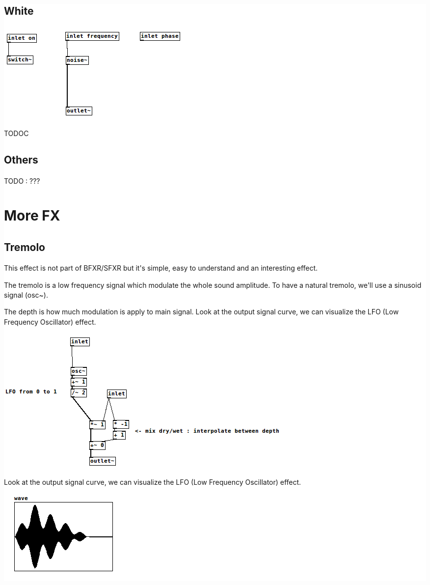 ## White

![shot](img/white.png)

TODOC

## Others

TODO : ???

# More FX

## Tremolo

This effect is not part of BFXR/SFXR but it's simple, easy to understand and an interesting effect.

The tremolo is a low frequency signal which modulate the whole sound amplitude. To have a natural tremolo, we'll use a sinusoid signal (osc~).

The depth is how much modulation is apply to main signal. Look at the output signal curve, we can visualize the LFO (Low Frequency Oscillator) effect.

![shot](img/tremolo.png)

Look at the output signal curve, we can visualize the LFO (Low Frequency Oscillator) effect.

![shot](img/tremolo-display.png)
